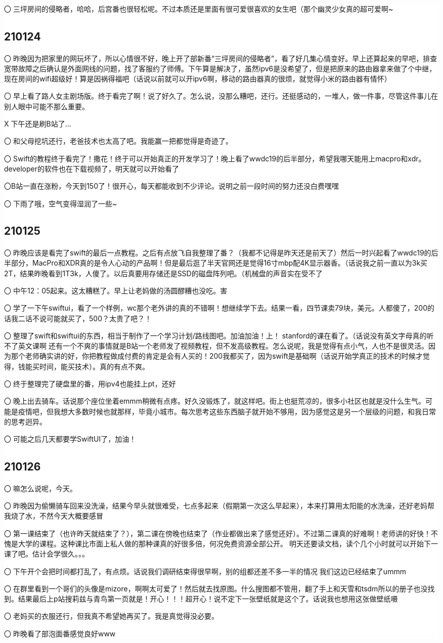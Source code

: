 〇 三坪房间的侵略者，哈哈，后宫番也很轻松呢。不过本质还是里面有很可爱很喜欢的女生吧（那个幽灵少女真的超可爱啊~

## 210124

〇 昨晚因为把家里的网玩坏了，所以心情很不好，晚上开了部新番“三坪房间的侵略者”，看了好几集心情变好。早上还算起来的早吧，排查宽带故障之后确认是外面网线的问题，找了客服约了师傅。下午算是解决了，虽然ipv6是没希望了，但是把原来的路由器拿来做了个中继，现在房间的wifi超级好！算是因祸得福吧（话说以前就可以开ipv6啊，移动的路由器真的很烦，就觉得小米的路由器有情怀）

〇 早上看了路人女主剧场版。终于看完了啊！说了好久了。怎么说，没那么糟吧，还行。还挺感动的，一堆人，做一件事，尽管这件事儿在别人眼中可能不那么重要。

X 下午还是刷B站了...

〇 和父母挖坑还行，老爸技术也太高了吧。我能赢一把都觉得是奇迹了。

〇 Swift的教程终于看完了！撒花！终于可以开始真正的开发学习了！晚上看了wwdc19的后半部分，希望我哪天能用上macpro和xdr。developer的软件也在下载视频了，明天就可以开始看了

〇B站一直在涨粉，今天到150了！很开心，每天都能收到不少评论。说明之前一段时间的努力还没白费嘿嘿

〇 下雨了哦，空气变得湿润了一些~

## 210125

〇 昨晚应该是看完了swift的最后一点教程。之后有点放飞自我整理了番？（我都不记得是昨天还是前天了）然后一时兴起看了wwdc19的后半部分，MacPro和XDR真的是令人心动的产品啊！但是最后逛了半天官网还是觉得16寸mbp配4K显示器香。（话说我之前一直以为3k买2T，结果昨晚看到1T3k，人傻了。以后真要用存储还是SSD的磁盘阵列吧。（机械盘的声音实在受不了

〇 中午12：05起来。这太糟糕了。早上让老妈做的汤圆醪糟也没吃。害

〇 学了一下午swiftui，看了一个样例，wc那个老外讲的真的不错啊！想继续学下去。结果一看，四节课卖79块，美元。人都傻了，200的话我二话不说可能就买了，500？太贵了吧？！

〇 整理了swift和swiftui的东西，相当于制作了一个学习计划/路线图吧。加油加油！上！
stanford的课在看了。（话说没有英文字母真的听不了英文课啊
还有一个不爽的事情就是B站一个老师发了视频教程，但不发高级教程。怎么说呢，我是觉得有点小气，人也不是很灵活。因为那个老师确实讲的好，你把教程做成付费的肯定是会有人买的！200我都买了，因为swift是基础啊（话说开始学真正的技术的时候才觉得，钱能买时间，能买技术）。真的有点不爽。

〇 终于整理完了硬盘里的番，用ipv4也能挂上pt，还好

〇 晚上出去骑车。话说那个座位坐着emmm稍微有点疼。好久没锻炼了，就这样吧。街上也挺荒凉的，很多小社区也就是没什么生气。可能是疫情吧，但我想大多数时候也就那样，毕竟小城市。每次思考这些东西脑子就开始不够用，因为感觉这是另一个层级的问题，和我日常的思考迥异。

〇 可能之后几天都要学SwiftUI了，加油！

## 210126

〇 嘛怎么说呢，今天。

〇 昨晚因为偷懒骑车回来没洗澡，结果今早头就很难受，七点多起来（假期第一次这么早起来），本来打算用太阳能的水洗澡，还好老妈帮我烧了水，不然今天大概要感冒

〇 第一课结束了（也许昨天就结束了？），第二课在傍晚也结束了（作业都做出来了感觉还好）。不过第二课真的好难啊！老师讲的好快！不愧是大学的课程。这种课比市面上私人做的那种课真的好很多倍，何况免费资源全部公开。
明天还要读文档，读个几个小时就可以开始下一课了吧。估计会学很久。。。

〇 下午开个会把时间都打乱了，有点烦。话说我们调研结束得很早啊，别的组都还差不多一半的情况 我们这边已经结束了ummm

〇 在群里看到一个哥们的头像是mizore，啊啊太可爱了！然后就去找原图。什么搜图都不管用，翻了手上和天雪和tsdm所以的册子也没找到。结果最后上p站搜莉兹与青鸟第一页就是！开心！！！超开心！说不定下一张壁纸就是这个了。话说我也想用这张做壁纸嗫

〇 老妈买的衣服还行，但我真不希望她再买了。我是真觉得没必要。

〇 昨晚看了部泡面番感觉良好www

